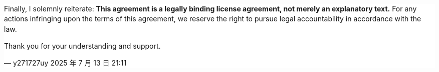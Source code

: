 
Finally, I solemnly reiterate:
**This agreement is a legally binding license agreement, not merely an explanatory text.**
For any actions infringing upon the terms of this agreement, we reserve the right to pursue legal accountability in accordance with the law.

Thank you for your understanding and support.

— y271727uy
2025 年 7 月 13 日 21:11
